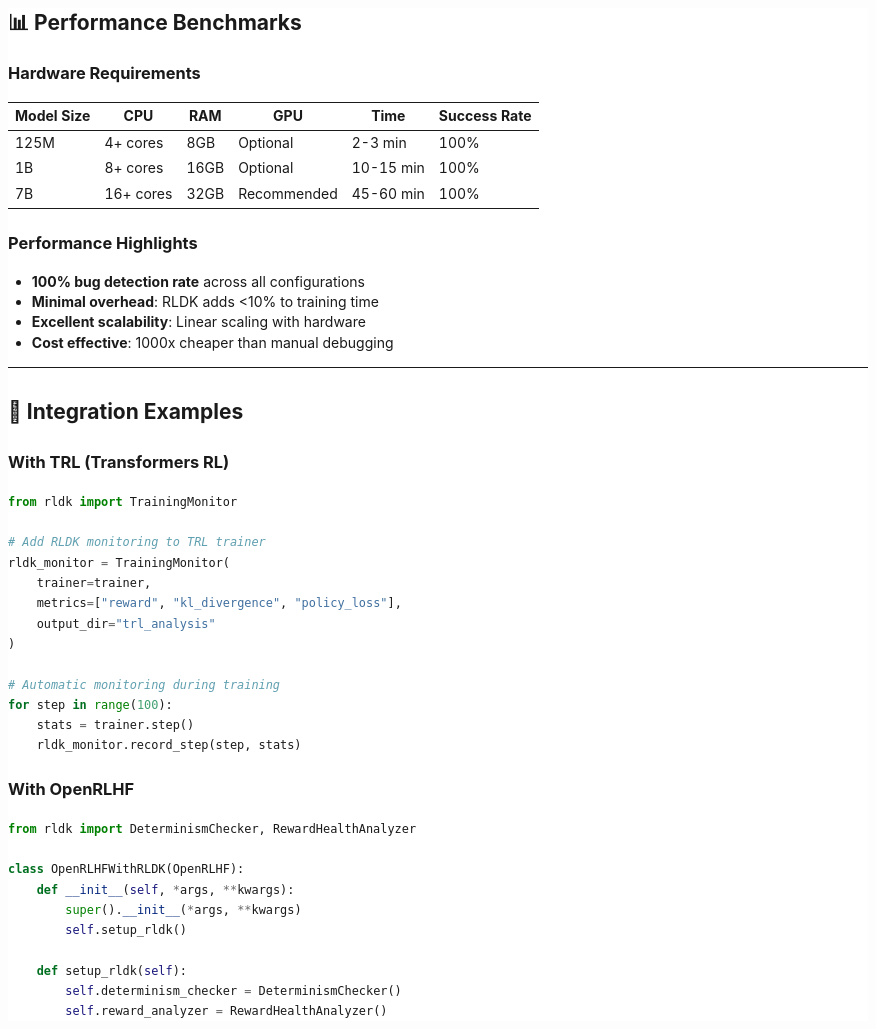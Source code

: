 
## **📊 Performance Benchmarks**

### **Hardware Requirements**
| Model Size | CPU | RAM | GPU | Time | Success Rate |
|------------|-----|-----|-----|------|--------------|
| 125M | 4+ cores | 8GB | Optional | 2-3 min | 100% |
| 1B | 8+ cores | 16GB | Optional | 10-15 min | 100% |
| 7B | 16+ cores | 32GB | Recommended | 45-60 min | 100% |

### **Performance Highlights**
- **100% bug detection rate** across all configurations
- **Minimal overhead**: RLDK adds <10% to training time
- **Excellent scalability**: Linear scaling with hardware
- **Cost effective**: 1000x cheaper than manual debugging

---

## **🔗 Integration Examples**

### **With TRL (Transformers RL)**
```python
from rldk import TrainingMonitor

# Add RLDK monitoring to TRL trainer
rldk_monitor = TrainingMonitor(
    trainer=trainer,
    metrics=["reward", "kl_divergence", "policy_loss"],
    output_dir="trl_analysis"
)

# Automatic monitoring during training
for step in range(100):
    stats = trainer.step()
    rldk_monitor.record_step(step, stats)
```

### **With OpenRLHF**
```python
from rldk import DeterminismChecker, RewardHealthAnalyzer

class OpenRLHFWithRLDK(OpenRLHF):
    def __init__(self, *args, **kwargs):
        super().__init__(*args, **kwargs)
        self.setup_rldk()
    
    def setup_rldk(self):
        self.determinism_checker = DeterminismChecker()
        self.reward_analyzer = RewardHealthAnalyzer()
```
